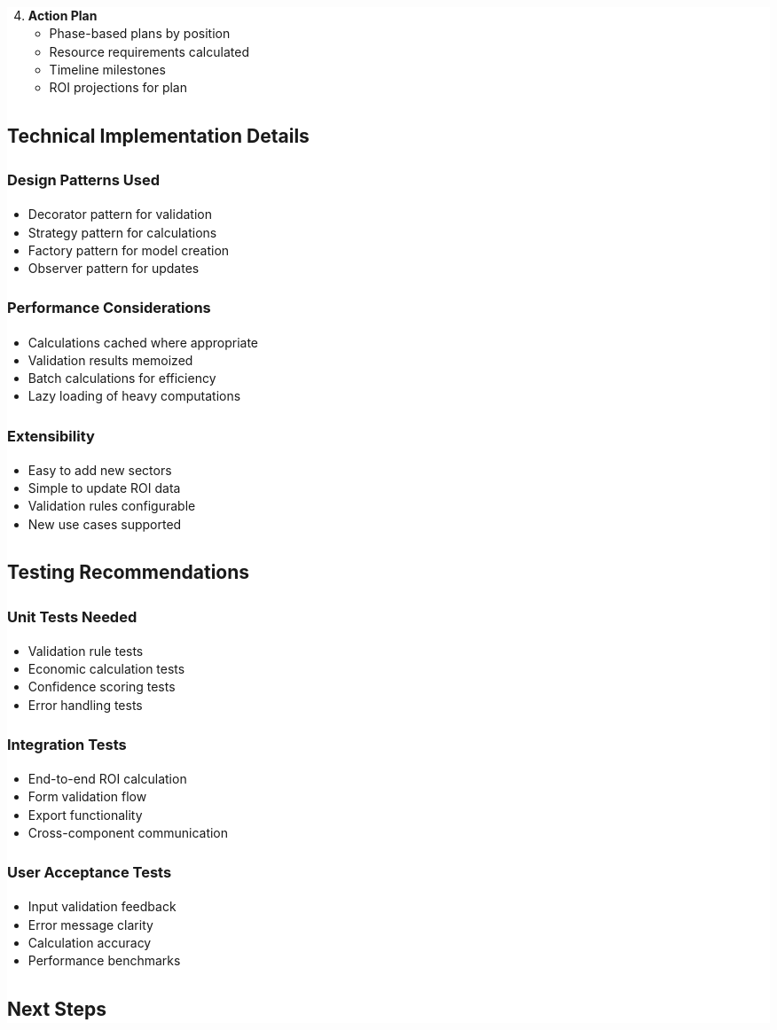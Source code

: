 4. **Action Plan**
   - Phase-based plans by position
   - Resource requirements calculated
   - Timeline milestones
   - ROI projections for plan

## Technical Implementation Details

### Design Patterns Used
- Decorator pattern for validation
- Strategy pattern for calculations
- Factory pattern for model creation
- Observer pattern for updates

### Performance Considerations
- Calculations cached where appropriate
- Validation results memoized
- Batch calculations for efficiency
- Lazy loading of heavy computations

### Extensibility
- Easy to add new sectors
- Simple to update ROI data
- Validation rules configurable
- New use cases supported

## Testing Recommendations

### Unit Tests Needed
- Validation rule tests
- Economic calculation tests
- Confidence scoring tests
- Error handling tests

### Integration Tests
- End-to-end ROI calculation
- Form validation flow
- Export functionality
- Cross-component communication

### User Acceptance Tests
- Input validation feedback
- Error message clarity
- Calculation accuracy
- Performance benchmarks

## Next Steps
